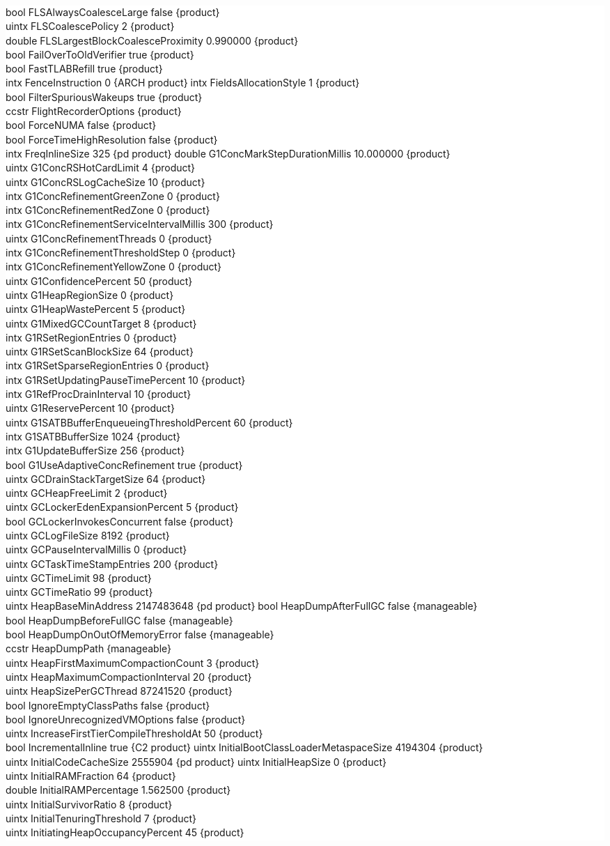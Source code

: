 bool	FLSAlwaysCoalesceLarge	false	{product}	 
uintx	FLSCoalescePolicy	2	{product}	 
double	FLSLargestBlockCoalesceProximity	0.990000	{product}	 
bool	FailOverToOldVerifier	true	{product}	 
bool	FastTLABRefill	true	{product}	 
intx	FenceInstruction	0	{ARCH	product}
intx	FieldsAllocationStyle	1	{product}	 
bool	FilterSpuriousWakeups	true	{product}	 
ccstr	FlightRecorderOptions	{product}	 	 
bool	ForceNUMA	false	{product}	 
bool	ForceTimeHighResolution	false	{product}	 
intx	FreqInlineSize	325	{pd	product}
double	G1ConcMarkStepDurationMillis	10.000000	{product}	 
uintx	G1ConcRSHotCardLimit	4	{product}	 
uintx	G1ConcRSLogCacheSize	10	{product}	 
intx	G1ConcRefinementGreenZone	0	{product}	 
intx	G1ConcRefinementRedZone	0	{product}	 
intx	G1ConcRefinementServiceIntervalMillis	300	{product}	 
uintx	G1ConcRefinementThreads	0	{product}	 
intx	G1ConcRefinementThresholdStep	0	{product}	 
intx	G1ConcRefinementYellowZone	0	{product}	 
uintx	G1ConfidencePercent	50	{product}	 
uintx	G1HeapRegionSize	0	{product}	 
uintx	G1HeapWastePercent	5	{product}	 
uintx	G1MixedGCCountTarget	8	{product}	 
intx	G1RSetRegionEntries	0	{product}	 
uintx	G1RSetScanBlockSize	64	{product}	 
intx	G1RSetSparseRegionEntries	0	{product}	 
intx	G1RSetUpdatingPauseTimePercent	10	{product}	 
intx	G1RefProcDrainInterval	10	{product}	 
uintx	G1ReservePercent	10	{product}	 
uintx	G1SATBBufferEnqueueingThresholdPercent	60	{product}	 
intx	G1SATBBufferSize	1024	{product}	 
intx	G1UpdateBufferSize	256	{product}	 
bool	G1UseAdaptiveConcRefinement	true	{product}	 
uintx	GCDrainStackTargetSize	64	{product}	 
uintx	GCHeapFreeLimit	2	{product}	 
uintx	GCLockerEdenExpansionPercent	5	{product}	 
bool	GCLockerInvokesConcurrent	false	{product}	 
uintx	GCLogFileSize	8192	{product}	 
uintx	GCPauseIntervalMillis	0	{product}	 
uintx	GCTaskTimeStampEntries	200	{product}	 
uintx	GCTimeLimit	98	{product}	 
uintx	GCTimeRatio	99	{product}	 
uintx	HeapBaseMinAddress	2147483648	{pd	product}
bool	HeapDumpAfterFullGC	false	{manageable}	 
bool	HeapDumpBeforeFullGC	false	{manageable}	 
bool	HeapDumpOnOutOfMemoryError	false	{manageable}	 
ccstr	HeapDumpPath	{manageable}	 	 
uintx	HeapFirstMaximumCompactionCount	3	{product}	 
uintx	HeapMaximumCompactionInterval	20	{product}	 
uintx	HeapSizePerGCThread	87241520	{product}	 
bool	IgnoreEmptyClassPaths	false	{product}	 
bool	IgnoreUnrecognizedVMOptions	false	{product}	 
uintx	IncreaseFirstTierCompileThresholdAt	50	{product}	 
bool	IncrementalInline	true	{C2	product}
uintx	InitialBootClassLoaderMetaspaceSize	4194304	{product}	 
uintx	InitialCodeCacheSize	2555904	{pd	product}
uintx	InitialHeapSize	0	{product}	 
uintx	InitialRAMFraction	64	{product}	 
double	InitialRAMPercentage	1.562500	{product}	 
uintx	InitialSurvivorRatio	8	{product}	 
uintx	InitialTenuringThreshold	7	{product}	 
uintx	InitiatingHeapOccupancyPercent	45	{product}	 